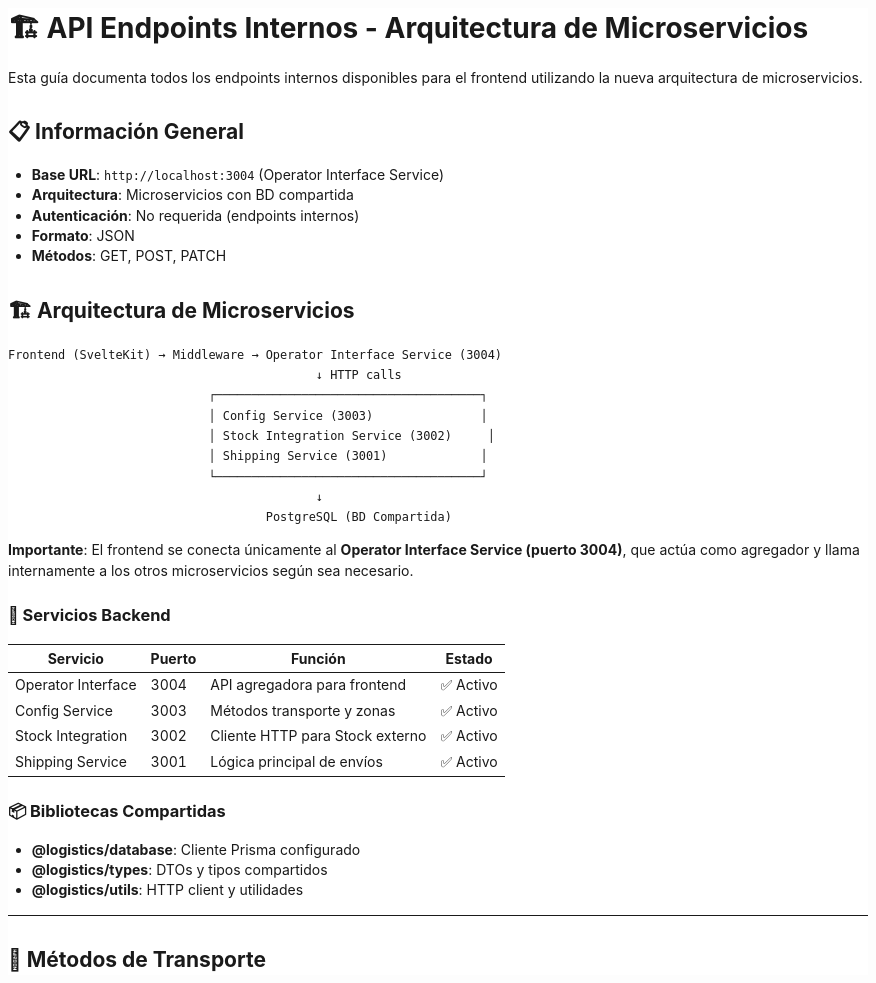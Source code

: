 # 🏗️ API Endpoints Internos - Arquitectura de Microservicios

Esta guía documenta todos los endpoints internos disponibles para el frontend utilizando la nueva arquitectura de microservicios.

## 📋 Información General

- **Base URL**: `http://localhost:3004` (Operator Interface Service)
- **Arquitectura**: Microservicios con BD compartida
- **Autenticación**: No requerida (endpoints internos)
- **Formato**: JSON
- **Métodos**: GET, POST, PATCH

## 🏗️ Arquitectura de Microservicios

```
Frontend (SvelteKit) → Middleware → Operator Interface Service (3004)
                                           ↓ HTTP calls
                            ┌─────────────────────────────────────┐
                            │ Config Service (3003)               │
                            │ Stock Integration Service (3002)     │
                            │ Shipping Service (3001)             │
                            └─────────────────────────────────────┘
                                           ↓
                                    PostgreSQL (BD Compartida)
```

**Importante**: El frontend se conecta únicamente al **Operator Interface Service (puerto 3004)**, que actúa como agregador y llama internamente a los otros microservicios según sea necesario.

### 🎯 Servicios Backend

| Servicio | Puerto | Función | Estado |
|----------|--------|---------|--------|
| Operator Interface | 3004 | API agregadora para frontend | ✅ Activo |
| Config Service | 3003 | Métodos transporte y zonas | ✅ Activo |
| Stock Integration | 3002 | Cliente HTTP para Stock externo | ✅ Activo |
| Shipping Service | 3001 | Lógica principal de envíos | ✅ Activo |

### 📦 Bibliotecas Compartidas

- **@logistics/database**: Cliente Prisma configurado
- **@logistics/types**: DTOs y tipos compartidos  
- **@logistics/utils**: HTTP client y utilidades

---

## 🚚 Métodos de Transporte
